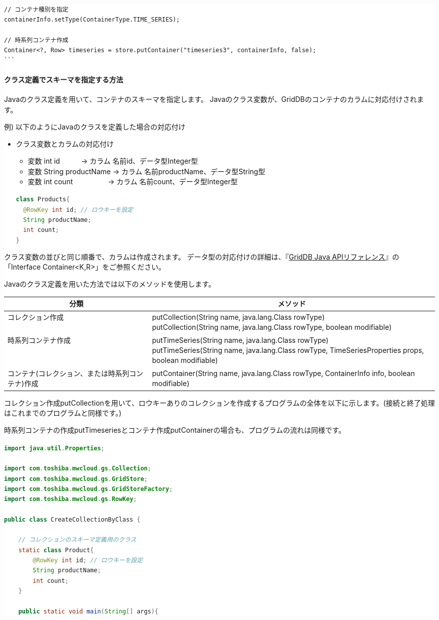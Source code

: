 	// コンテナ種別を指定
	containerInfo.setType(ContainerType.TIME_SERIES);

	// 時系列コンテナ作成
	Container<?, Row> timeseries = store.putContainer("timeseries3", containerInfo, false);
	```



<a id="java_create_collection_by_class"></a>
#### クラス定義でスキーマを指定する方法
Javaのクラス定義を用いて、コンテナのスキーマを指定します。
Javaのクラス変数が、GridDBのコンテナのカラムに対応付けされます。

例) 以下のようにJavaのクラスを定義した場合の対応付け

- クラス変数とカラムの対応付け
  - 変数 int id　　　→ カラム 名前id、データ型Integer型
  - 変数 String productName → カラム 名前productName、データ型String型
  - 変数 int count　　　　　→ カラム 名前count、データ型Integer型


  
  ```java
  class Products{
  	@RowKey int id;	// ロウキーを設定
  	String productName;
  	int count;
  }
  ```


クラス変数の並びと同じ順番で、カラムは作成されます。
データ型の対応付けの詳細は、『[GridDB Java APIリファレンス](../md_reference_java_api/md_reference_java_api.html)』の「Interface Container<K,R>」をご参照ください。



Javaのクラス定義を用いた方法では以下のメソッドを使用します。

| 分類               | メソッド |
|-------------------|----------|
| コレクション作成   | putCollection(String name, java.lang.Class<R> rowType)<br>putCollection(String name, java.lang.Class<R> rowType, boolean modifiable) |
| 時系列コンテナ作成 | putTimeSeries(String name, java.lang.Class<R> rowType)<br>putTimeSeries(String name, java.lang.Class<R> rowType, TimeSeriesProperties props, boolean modifiable)  |
| コンテナ(コレクション、または時系列コンテナ)作成 | putContainer(String name, java.lang.Class<R> rowType, ContainerInfo info, boolean modifiable)  |


コレクション作成putCollectionを用いて、ロウキーありのコレクションを作成するプログラムの全体を以下に示します。(接続と終了処理はこれまでのプログラムと同様です。)

時系列コンテナの作成putTimeseriesとコンテナ作成putContainerの場合も、プログラムの流れは同様です。



```Java
import java.util.Properties;

import com.toshiba.mwcloud.gs.Collection;
import com.toshiba.mwcloud.gs.GridStore;
import com.toshiba.mwcloud.gs.GridStoreFactory;
import com.toshiba.mwcloud.gs.RowKey;

public class CreateCollectionByClass {

	// コレクションのスキーマ定義用のクラス
	static class Product{
		@RowKey int id;	// ロウキーを設定
		String productName;
		int count;
	}

	public static void main(String[] args){
```